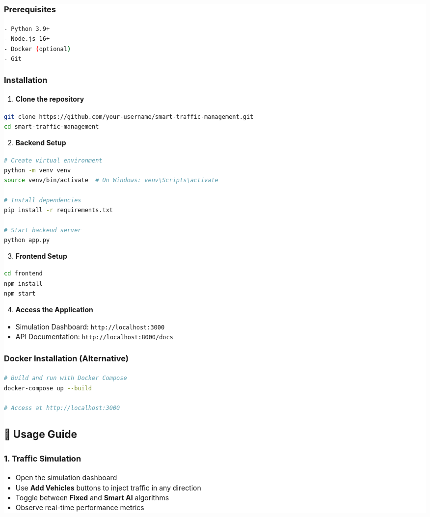 ### Prerequisites
```bash
- Python 3.9+
- Node.js 16+
- Docker (optional)
- Git
```

### Installation

1. **Clone the repository**
```bash
git clone https://github.com/your-username/smart-traffic-management.git
cd smart-traffic-management
```

2. **Backend Setup**
```bash
# Create virtual environment
python -m venv venv
source venv/bin/activate  # On Windows: venv\Scripts\activate

# Install dependencies
pip install -r requirements.txt

# Start backend server
python app.py
```

3. **Frontend Setup**
```bash
cd frontend
npm install
npm start
```

4. **Access the Application**
- Simulation Dashboard: `http://localhost:3000`
- API Documentation: `http://localhost:8000/docs`

### Docker Installation (Alternative)
```bash
# Build and run with Docker Compose
docker-compose up --build

# Access at http://localhost:3000
```

## 📱 Usage Guide

### 1. **Traffic Simulation**
- Open the simulation dashboard
- Use **Add Vehicles** buttons to inject traffic in any direction
- Toggle between **Fixed** and **Smart AI** algorithms
- Observe real-time performance metrics
